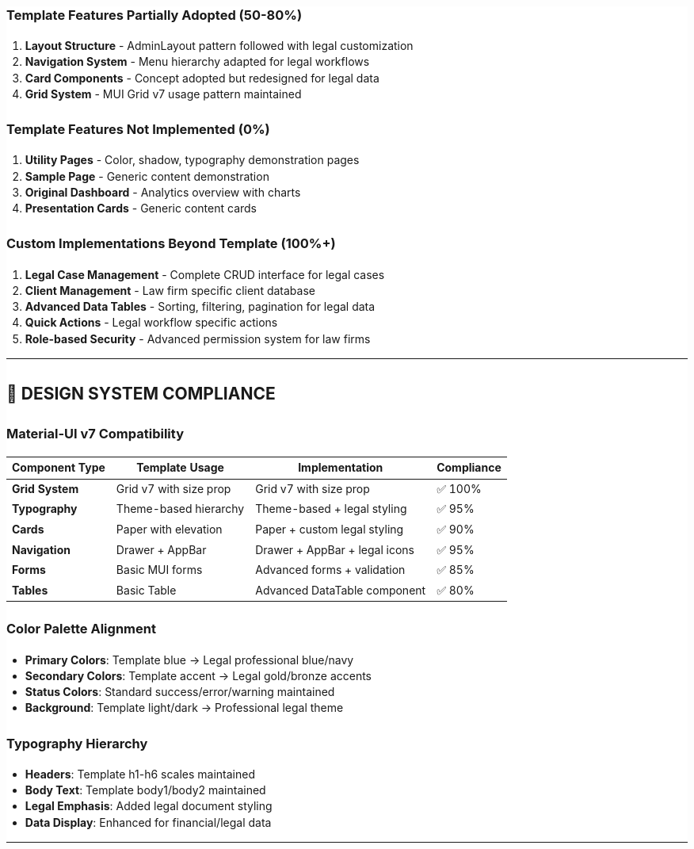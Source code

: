 ### **Template Features Partially Adopted (50-80%)**

1. **Layout Structure** - AdminLayout pattern followed with legal customization
2. **Navigation System** - Menu hierarchy adapted for legal workflows
3. **Card Components** - Concept adopted but redesigned for legal data
4. **Grid System** - MUI Grid v7 usage pattern maintained

### **Template Features Not Implemented (0%)**

1. **Utility Pages** - Color, shadow, typography demonstration pages
2. **Sample Page** - Generic content demonstration
3. **Original Dashboard** - Analytics overview with charts
4. **Presentation Cards** - Generic content cards

### **Custom Implementations Beyond Template (100%+)**

1. **Legal Case Management** - Complete CRUD interface for legal cases
2. **Client Management** - Law firm specific client database
3. **Advanced Data Tables** - Sorting, filtering, pagination for legal data
4. **Quick Actions** - Legal workflow specific actions
5. **Role-based Security** - Advanced permission system for law firms

---

## 🎨 DESIGN SYSTEM COMPLIANCE

### **Material-UI v7 Compatibility**

| **Component Type** | **Template Usage**     | **Implementation**            | **Compliance** |
| ------------------ | ---------------------- | ----------------------------- | -------------- |
| **Grid System**    | Grid v7 with size prop | Grid v7 with size prop        | ✅ 100%        |
| **Typography**     | Theme-based hierarchy  | Theme-based + legal styling   | ✅ 95%         |
| **Cards**          | Paper with elevation   | Paper + custom legal styling  | ✅ 90%         |
| **Navigation**     | Drawer + AppBar        | Drawer + AppBar + legal icons | ✅ 95%         |
| **Forms**          | Basic MUI forms        | Advanced forms + validation   | ✅ 85%         |
| **Tables**         | Basic Table            | Advanced DataTable component  | ✅ 80%         |

### **Color Palette Alignment**

- **Primary Colors**: Template blue → Legal professional blue/navy
- **Secondary Colors**: Template accent → Legal gold/bronze accents
- **Status Colors**: Standard success/error/warning maintained
- **Background**: Template light/dark → Professional legal theme

### **Typography Hierarchy**

- **Headers**: Template h1-h6 scales maintained
- **Body Text**: Template body1/body2 maintained
- **Legal Emphasis**: Added legal document styling
- **Data Display**: Enhanced for financial/legal data

---